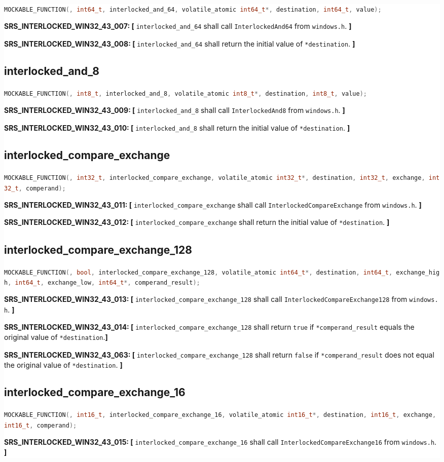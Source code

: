 ```c
MOCKABLE_FUNCTION(, int64_t, interlocked_and_64, volatile_atomic int64_t*, destination, int64_t, value);
```
**SRS_INTERLOCKED_WIN32_43_007: [** `interlocked_and_64` shall call `InterlockedAnd64` from `windows.h`. **]**

**SRS_INTERLOCKED_WIN32_43_008: [** `interlocked_and_64` shall return the initial value of `*destination`. **]**

## interlocked_and_8

```c
MOCKABLE_FUNCTION(, int8_t, interlocked_and_8, volatile_atomic int8_t*, destination, int8_t, value);
```
**SRS_INTERLOCKED_WIN32_43_009: [** `interlocked_and_8` shall call `InterlockedAnd8` from `windows.h`. **]**

**SRS_INTERLOCKED_WIN32_43_010: [** `interlocked_and_8` shall return the initial value of `*destination`. **]**

## interlocked_compare_exchange

```c
MOCKABLE_FUNCTION(, int32_t, interlocked_compare_exchange, volatile_atomic int32_t*, destination, int32_t, exchange, int32_t, comperand);
```
**SRS_INTERLOCKED_WIN32_43_011: [** `interlocked_compare_exchange` shall call `InterlockedCompareExchange` from `windows.h`. **]**

**SRS_INTERLOCKED_WIN32_43_012: [** `interlocked_compare_exchange` shall return the initial value of `*destination`. **]**

## interlocked_compare_exchange_128

```c
MOCKABLE_FUNCTION(, bool, interlocked_compare_exchange_128, volatile_atomic int64_t*, destination, int64_t, exchange_high, int64_t, exchange_low, int64_t*, comperand_result);
```
**SRS_INTERLOCKED_WIN32_43_013: [** `interlocked_compare_exchange_128` shall call `InterlockedCompareExchange128` from `windows.h`. **]**

**SRS_INTERLOCKED_WIN32_43_014: [** `interlocked_compare_exchange_128` shall return `true` if `*comperand_result` equals the original value of `*destination`.**]**

**SRS_INTERLOCKED_WIN32_43_063: [** `interlocked_compare_exchange_128` shall return `false` if `*comperand_result` does not equal the original value of `*destination`. **]**

## interlocked_compare_exchange_16

```c
MOCKABLE_FUNCTION(, int16_t, interlocked_compare_exchange_16, volatile_atomic int16_t*, destination, int16_t, exchange, int16_t, comperand);
```
**SRS_INTERLOCKED_WIN32_43_015: [** `interlocked_compare_exchange_16` shall call `InterlockedCompareExchange16` from `windows.h`. **]**
